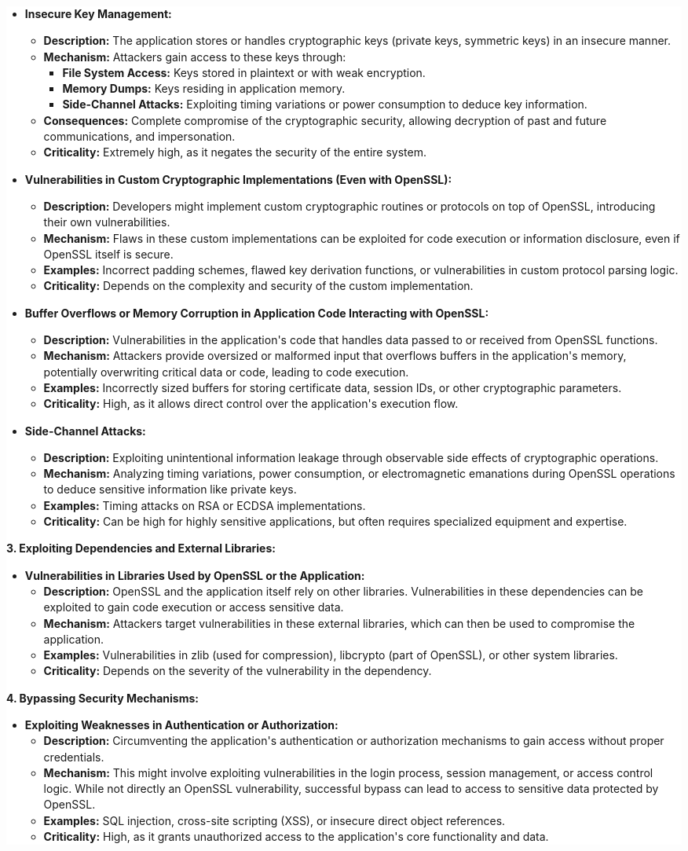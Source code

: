 * **Insecure Key Management:**
    * **Description:** The application stores or handles cryptographic keys (private keys, symmetric keys) in an insecure manner.
    * **Mechanism:** Attackers gain access to these keys through:
        * **File System Access:** Keys stored in plaintext or with weak encryption.
        * **Memory Dumps:** Keys residing in application memory.
        * **Side-Channel Attacks:** Exploiting timing variations or power consumption to deduce key information.
    * **Consequences:**  Complete compromise of the cryptographic security, allowing decryption of past and future communications, and impersonation.
    * **Criticality:** Extremely high, as it negates the security of the entire system.

* **Vulnerabilities in Custom Cryptographic Implementations (Even with OpenSSL):**
    * **Description:** Developers might implement custom cryptographic routines or protocols on top of OpenSSL, introducing their own vulnerabilities.
    * **Mechanism:** Flaws in these custom implementations can be exploited for code execution or information disclosure, even if OpenSSL itself is secure.
    * **Examples:** Incorrect padding schemes, flawed key derivation functions, or vulnerabilities in custom protocol parsing logic.
    * **Criticality:** Depends on the complexity and security of the custom implementation.

* **Buffer Overflows or Memory Corruption in Application Code Interacting with OpenSSL:**
    * **Description:** Vulnerabilities in the application's code that handles data passed to or received from OpenSSL functions.
    * **Mechanism:** Attackers provide oversized or malformed input that overflows buffers in the application's memory, potentially overwriting critical data or code, leading to code execution.
    * **Examples:**  Incorrectly sized buffers for storing certificate data, session IDs, or other cryptographic parameters.
    * **Criticality:** High, as it allows direct control over the application's execution flow.

* **Side-Channel Attacks:**
    * **Description:** Exploiting unintentional information leakage through observable side effects of cryptographic operations.
    * **Mechanism:** Analyzing timing variations, power consumption, or electromagnetic emanations during OpenSSL operations to deduce sensitive information like private keys.
    * **Examples:** Timing attacks on RSA or ECDSA implementations.
    * **Criticality:** Can be high for highly sensitive applications, but often requires specialized equipment and expertise.

**3. Exploiting Dependencies and External Libraries:**

* **Vulnerabilities in Libraries Used by OpenSSL or the Application:**
    * **Description:**  OpenSSL and the application itself rely on other libraries. Vulnerabilities in these dependencies can be exploited to gain code execution or access sensitive data.
    * **Mechanism:** Attackers target vulnerabilities in these external libraries, which can then be used to compromise the application.
    * **Examples:**  Vulnerabilities in zlib (used for compression), libcrypto (part of OpenSSL), or other system libraries.
    * **Criticality:** Depends on the severity of the vulnerability in the dependency.

**4. Bypassing Security Mechanisms:**

* **Exploiting Weaknesses in Authentication or Authorization:**
    * **Description:**  Circumventing the application's authentication or authorization mechanisms to gain access without proper credentials.
    * **Mechanism:**  This might involve exploiting vulnerabilities in the login process, session management, or access control logic. While not directly an OpenSSL vulnerability, successful bypass can lead to access to sensitive data protected by OpenSSL.
    * **Examples:** SQL injection, cross-site scripting (XSS), or insecure direct object references.
    * **Criticality:** High, as it grants unauthorized access to the application's core functionality and data.
